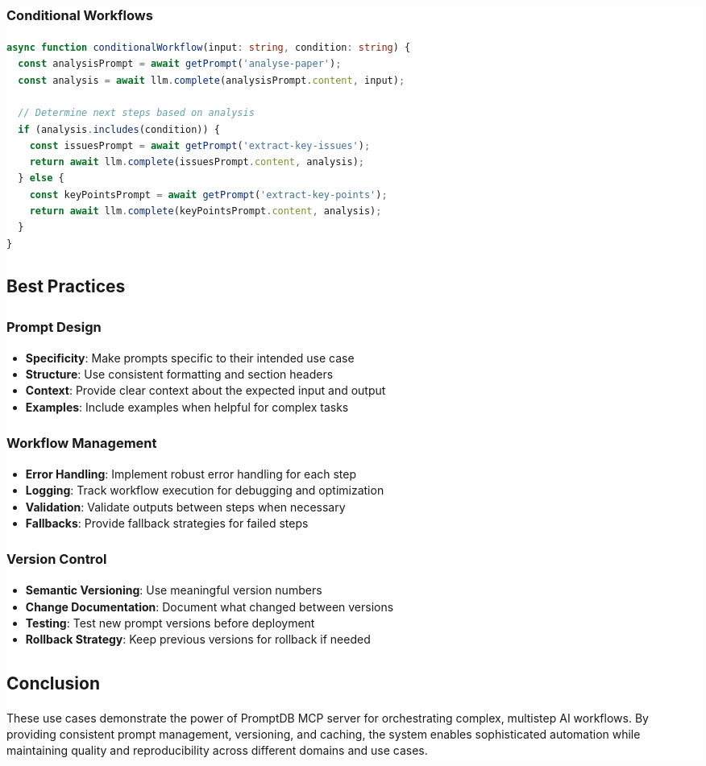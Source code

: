### Conditional Workflows
```typescript
async function conditionalWorkflow(input: string, condition: string) {
  const analysisPrompt = await getPrompt('analyse-paper');
  const analysis = await llm.complete(analysisPrompt.content, input);
  
  // Determine next steps based on analysis
  if (analysis.includes(condition)) {
    const issuesPrompt = await getPrompt('extract-key-issues');
    return await llm.complete(issuesPrompt.content, analysis);
  } else {
    const keyPointsPrompt = await getPrompt('extract-key-points');
    return await llm.complete(keyPointsPrompt.content, analysis);
  }
}
```

## Best Practices

### Prompt Design
- **Specificity**: Make prompts specific to their intended use case
- **Structure**: Use consistent formatting and section headers
- **Context**: Provide clear context about the expected input and output
- **Examples**: Include examples when helpful for complex tasks

### Workflow Management
- **Error Handling**: Implement robust error handling for each step
- **Logging**: Track workflow execution for debugging and optimization
- **Validation**: Validate outputs between steps when necessary
- **Fallbacks**: Provide fallback strategies for failed steps

### Version Control
- **Semantic Versioning**: Use meaningful version numbers
- **Change Documentation**: Document what changed between versions
- **Testing**: Test new prompt versions before deployment
- **Rollback Strategy**: Keep previous versions for rollback if needed

## Conclusion

These use cases demonstrate the power of PromptDB MCP server for orchestrating complex, multistep AI workflows. By providing consistent prompt management, versioning, and caching, the system enables sophisticated automation while maintaining quality and reproducibility across different domains and use cases.